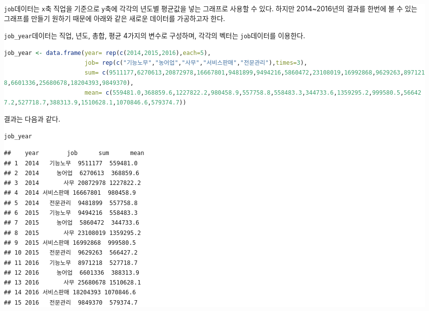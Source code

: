 `job`데이터는 `x`축 직업을 기준으로 `y`축에 각각의 년도별 평균값을 넣는 그래프로 사용할 수 있다. 하지만 2014~2016년의 결과를 한번에 볼 수 있는 그래프를 만들기 원하기 때문에 아래와 같은 새로운 데이터를 가공하고자 한다.

`job_year`데이터는 직업, 년도, 총합, 평균 4가지의 변수로 구성하며, 각각의 벡터는 `job`데이터를 이용한다.

``` r
job_year <- data.frame(year= rep(c(2014,2015,2016),each=5),
                       job= rep(c("기능노무","농어업","사무","서비스판매","전문관리"),times=3),
                       sum= c(9511177,6270613,20872978,16667801,9481899,9494216,5860472,23108019,16992868,9629263,8971218,6601336,25680678,18204393,9849370),
                       mean= c(559481.0,368859.6,1227822.2,980458.9,557758.8,558483.3,344733.6,1359295.2,999580.5,566427.2,527718.7,388313.9,1510628.1,1070846.6,579374.7))
```

결과는 다음과 같다.

``` r
job_year
```

    ##    year        job      sum      mean
    ## 1  2014   기능노무  9511177  559481.0
    ## 2  2014     농어업  6270613  368859.6
    ## 3  2014       사무 20872978 1227822.2
    ## 4  2014 서비스판매 16667801  980458.9
    ## 5  2014   전문관리  9481899  557758.8
    ## 6  2015   기능노무  9494216  558483.3
    ## 7  2015     농어업  5860472  344733.6
    ## 8  2015       사무 23108019 1359295.2
    ## 9  2015 서비스판매 16992868  999580.5
    ## 10 2015   전문관리  9629263  566427.2
    ## 11 2016   기능노무  8971218  527718.7
    ## 12 2016     농어업  6601336  388313.9
    ## 13 2016       사무 25680678 1510628.1
    ## 14 2016 서비스판매 18204393 1070846.6
    ## 15 2016   전문관리  9849370  579374.7
